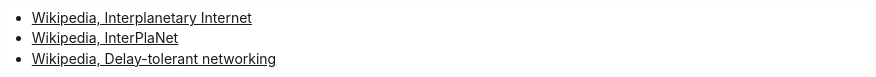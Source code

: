 - [Wikipedia, Interplanetary Internet][wikipedia-interplanetary]
- [Wikipedia, InterPlaNet][wikipedia-ipn]
- [Wikipedia, Delay-tolerant networking][wikipedia-dtn]

[ion-dtn]: http://sourceforge.net/projects/ion-dtn/
[ion-dtn-download]: http://sourceforge.net/projects/ion-dtn/files/?source=navbar
[ion-dtn-support]: http://sourceforge.net/p/ion-dtn/mailman/ion-dtn-support/
[ion-dtn-intro]: http://dtnsetup.com
[ion-dtn-rfc5050]: https://tools.ietf.org/html/rfc5050
[ion-dtn-interest]: https://mailarchive.ietf.org/arch/search/?email_list=dtn-interest
[ion-dtn-interest-manuals]: http://www.ietf.org/mail-archive/web/dtn-interest/current/msg03336.html
[ion-dtn-train]: https://web.archive.org/web/20070217092916/http://www.melissaho.com/research/dtn/demo/index.php
[ion-dtn-config]: https://sites.google.com/site/dtnresgroup/home/dtn-bone/use-cases/ion-and-dtn2-interoperability
[ion-dtn-nasa-email]: https://www.topcoder.com/challenge-details/30043039/?type=develop
[ion-dtn-github221]: https://github.com/b/ION
[ion-dtn-github221-pdf]: https://github.com/b/ION/blob/master/ION.pdf
[ion-dtn-man-ion]: http://manpages.org/ion/3
[ion-dtn-man-bp]: http://manpages.org/bp/3
[ion-dtn-man-bpsource]: http://manpages.org/bpsource
[ion-dtn-man-bpsink]: http://manpages.org/bpsink
[ion-dtn-man-bpchat]: http://manpages.org/bpchat
[ion-dtn-man-bpsendfile]: http://manpages.org/bpsendfile
[ion-dtn-man-bprecvfile]: http://manpages.org/bprecvfile
[ion-dtn-man-bptrace]: http://manpages.org/bptrace
[ion-dtn-man-ionsecadmin]: http://manpages.org/ionsecadmin
[ion-dtn-man-ionsecrc]: http://manpages.org/ionsecrc/5
[unix-download-sourceforge]: http://unix.stackexchange.com/questions/86971/how-do-i-download-from-sourceforge-with-wget
[unix-tar-gz]: http://www.cyberciti.biz/faq/linux-unix-bsd-extract-targz-file/
[unix-sed]: http://stackoverflow.com/questions/12061410/how-to-replace-a-path-with-another-path-in-sed
[unix-sed-all]: http://stackoverflow.com/questions/1583219/awk-sed-how-to-do-a-recursive-find-replace-of-a-string
[unix-pipe]: http://stackoverflow.com/questions/576750/is-there-a-standard-command-line-tool-for-unix-for-piping-to-a-socket
[unix-empty-file]: http://unix.stackexchange.com/questions/88808/empty-the-contents-of-a-file
[unix-minimum-http]: http://stackoverflow.com/questions/6686261/what-at-the-bare-minimum-is-required-for-an-http-request
[unix-pipe-multiple]: http://stackoverflow.com/questions/13195285/pipe-multiple-commands-to-a-single-command-with-no-eof-signal-wait
[unix-single-elixir]: https://sgeos.github.io/elixir/erlang/2016/01/08/single-file-elixir-programs.html
[unix-netcat-no-e]: https://pen-testing.sans.org/blog/2013/05/06/netcat-without-e-no-problem
[unix-netcat-tcp-proxy]: http://notes.tweakblogs.net/blog/7955/using-netcat-to-build-a-simple-tcp-proxy-in-linux.html
[unix-tcp-proxy]: http://www.noah.org/wiki/TCP_proxy_with_netcat
[unix-libtool-clean]: http://stackoverflow.com/questions/10279829/installing-glib-in-non-standard-prefix-fails
[freebsd-sysctl]: https://www.freebsd.org/doc/handbook/configtuning-sysctl.html
[freebsd-sysctl-options]: https://lists.freebsd.org/pipermail/freebsd-questions/2005-August/095010.html
[freebsd-limits]: https://lists.freebsd.org/pipermail/freebsd-questions/2012-January/236726.html
[freebsd-sed]: https://forums.freebsd.org/threads/sed-not-working-with-i.12235/
[freebsd-bad-man]: https://github.com/thoughtbot/rcm/issues/131
[freebsd-manpath]: https://www.reddit.com/r/freebsd/comments/3zxa3j/on_freebsd_what_is_the_best_practice_for_adding/
[freebsd-man-manpath]: https://www.freebsd.org/cgi/man.cgi?query=manpath&apropos=0&sektion=0&manpath=FreeBSD+8.0-RELEASE&format=html
[freebsd-ld-library-path]: https://lists.freebsd.org/pipermail/freebsd-questions/2007-March/146062.html
[freebsd-singlefile-nc]: https://sgeos.github.io/freebsd/nc/2016/02/06/single-line-web-server-with-nc-on-freebsd.html
[freebsd-tor]: https://sgeos.github.io/tor/freebsd/nc/curl/2016/02/06/getting-started-with-tor-hidden-services-on-freebsd.html
[wikipedia-interplanetary]: https://en.wikipedia.org/wiki/Interplanetary_Internet
[wikipedia-ipn]: https://en.wikipedia.org/wiki/InterPlaNet
[wikipedia-dtn]: https://en.wikipedia.org/wiki/Delay-tolerant_networking

